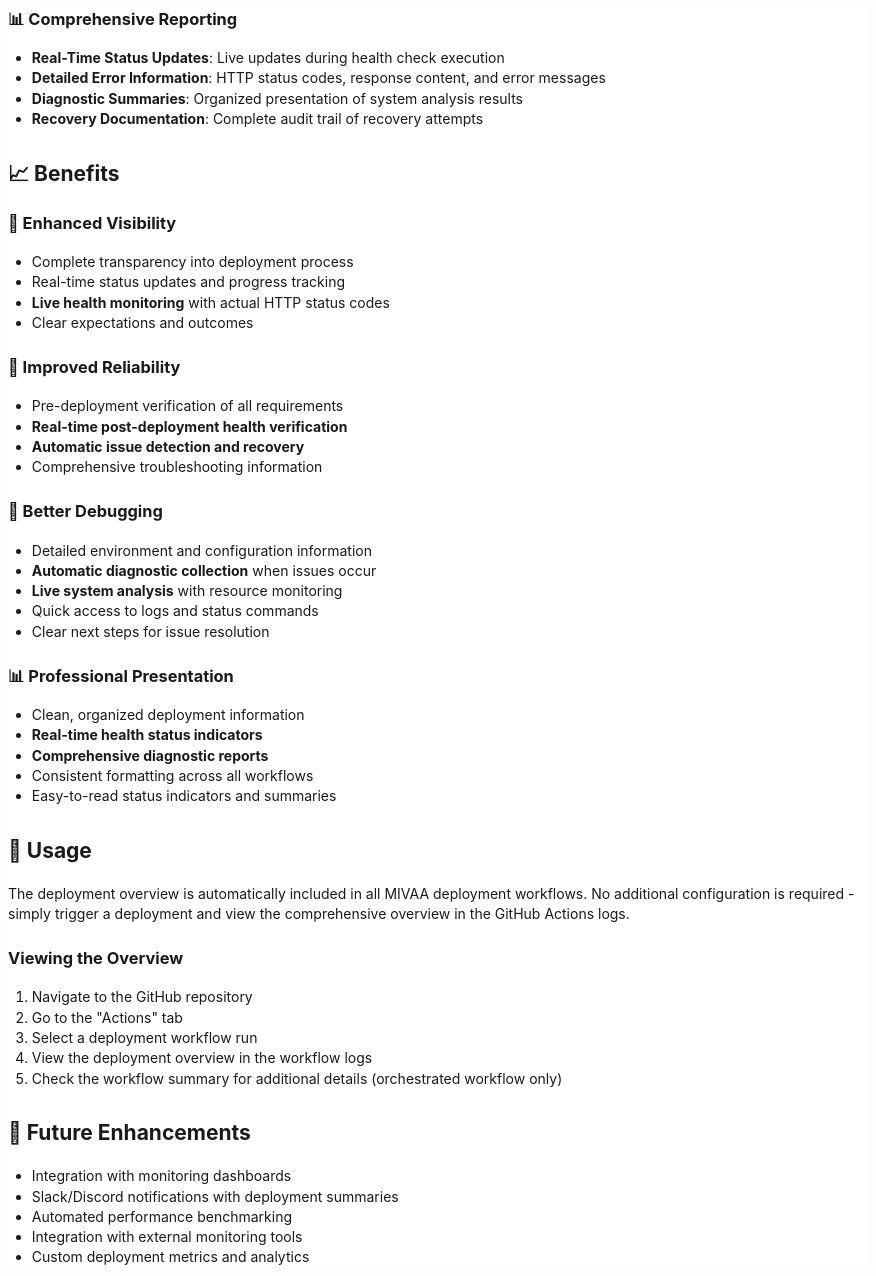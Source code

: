 ### 📊 Comprehensive Reporting
- **Real-Time Status Updates**: Live updates during health check execution
- **Detailed Error Information**: HTTP status codes, response content, and error messages
- **Diagnostic Summaries**: Organized presentation of system analysis results
- **Recovery Documentation**: Complete audit trail of recovery attempts

## 📈 Benefits

### 🎯 Enhanced Visibility
- Complete transparency into deployment process
- Real-time status updates and progress tracking
- **Live health monitoring** with actual HTTP status codes
- Clear expectations and outcomes

### 🚀 Improved Reliability
- Pre-deployment verification of all requirements
- **Real-time post-deployment health verification**
- **Automatic issue detection and recovery**
- Comprehensive troubleshooting information

### 🔧 Better Debugging
- Detailed environment and configuration information
- **Automatic diagnostic collection** when issues occur
- **Live system analysis** with resource monitoring
- Quick access to logs and status commands
- Clear next steps for issue resolution

### 📊 Professional Presentation
- Clean, organized deployment information
- **Real-time health status indicators**
- **Comprehensive diagnostic reports**
- Consistent formatting across all workflows
- Easy-to-read status indicators and summaries

## 🎉 Usage

The deployment overview is automatically included in all MIVAA deployment workflows. No additional configuration is required - simply trigger a deployment and view the comprehensive overview in the GitHub Actions logs.

### Viewing the Overview
1. Navigate to the GitHub repository
2. Go to the "Actions" tab
3. Select a deployment workflow run
4. View the deployment overview in the workflow logs
5. Check the workflow summary for additional details (orchestrated workflow only)

## 🔄 Future Enhancements

- Integration with monitoring dashboards
- Slack/Discord notifications with deployment summaries
- Automated performance benchmarking
- Integration with external monitoring tools
- Custom deployment metrics and analytics
